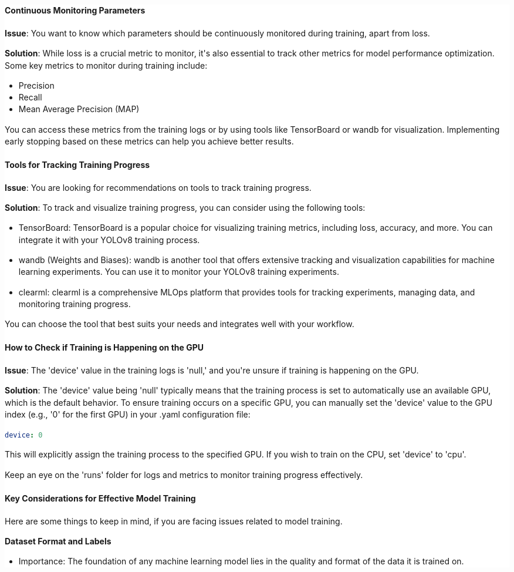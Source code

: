 #### Continuous Monitoring Parameters

**Issue**: You want to know which parameters should be continuously monitored during training, apart from loss.

**Solution**: While loss is a crucial metric to monitor, it's also essential to track other metrics for model performance optimization. Some key metrics to monitor during training include:

- Precision
- Recall
- Mean Average Precision (MAP)

You can access these metrics from the training logs or by using tools like TensorBoard or wandb for visualization. Implementing early stopping based on these metrics can help you achieve better results.

#### Tools for Tracking Training Progress

**Issue**: You are looking for recommendations on tools to track training progress.

**Solution**: To track and visualize training progress, you can consider using the following tools:

- TensorBoard: TensorBoard is a popular choice for visualizing training metrics, including loss, accuracy, and more. You can integrate it with your YOLOv8 training process.

- wandb (Weights and Biases): wandb is another tool that offers extensive tracking and visualization capabilities for machine learning experiments. You can use it to monitor your YOLOv8 training experiments.

- clearml: clearml is a comprehensive MLOps platform that provides tools for tracking experiments, managing data, and monitoring training progress.

You can choose the tool that best suits your needs and integrates well with your workflow.

#### How to Check if Training is Happening on the GPU

**Issue**: The 'device' value in the training logs is 'null,' and you're unsure if training is happening on the GPU.

**Solution**: The 'device' value being 'null' typically means that the training process is set to automatically use an available GPU, which is the default behavior. To ensure training occurs on a specific GPU, you can manually set the 'device' value to the GPU index (e.g., '0' for the first GPU) in your .yaml configuration file:

```yaml
device: 0
```
This will explicitly assign the training process to the specified GPU. If you wish to train on the CPU, set 'device' to 'cpu'.

Keep an eye on the 'runs' folder for logs and metrics to monitor training progress effectively.

#### Key Considerations for Effective Model Training

Here are some things to keep in mind, if you are facing issues related to model training.

**Dataset Format and Labels**
- Importance: The foundation of any machine learning model lies in the quality and format of the data it is trained on.
